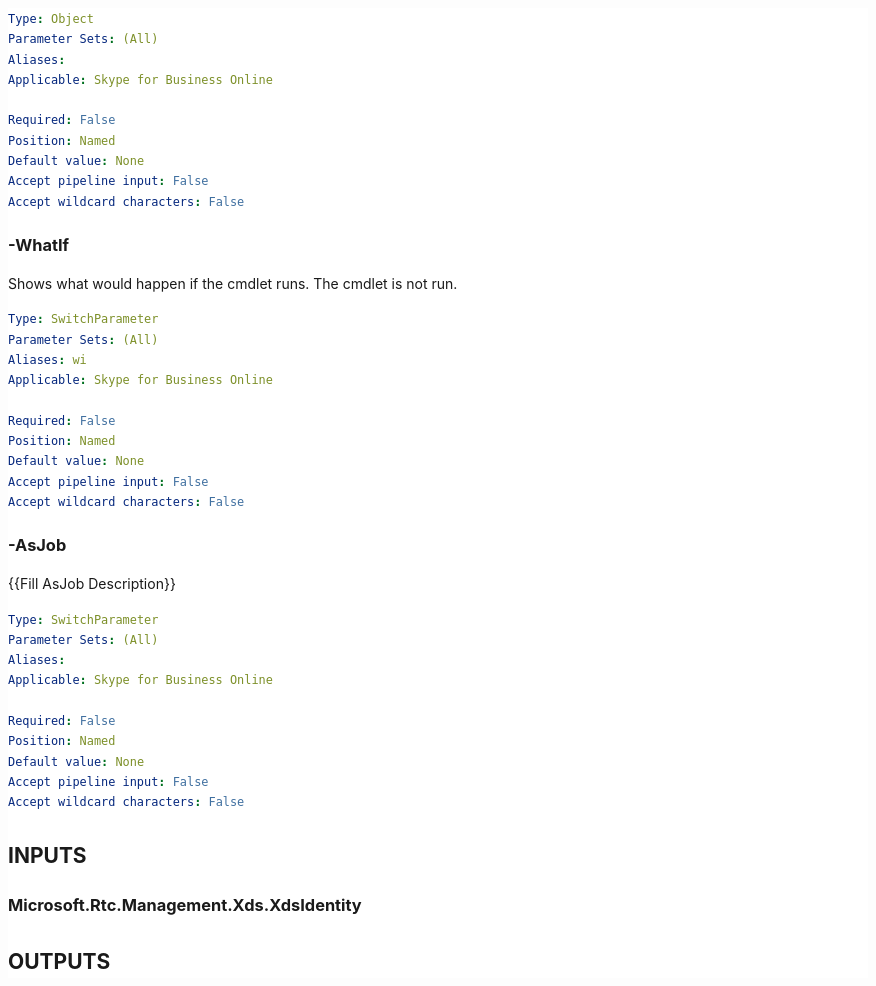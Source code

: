 ```yaml
Type: Object
Parameter Sets: (All)
Aliases: 
Applicable: Skype for Business Online 

Required: False
Position: Named
Default value: None
Accept pipeline input: False
Accept wildcard characters: False
```

### -WhatIf
Shows what would happen if the cmdlet runs.
The cmdlet is not run.

```yaml
Type: SwitchParameter
Parameter Sets: (All)
Aliases: wi
Applicable: Skype for Business Online 

Required: False
Position: Named
Default value: None
Accept pipeline input: False
Accept wildcard characters: False
```

### -AsJob
{{Fill AsJob Description}}

```yaml
Type: SwitchParameter
Parameter Sets: (All)
Aliases: 
Applicable: Skype for Business Online 

Required: False
Position: Named
Default value: None
Accept pipeline input: False
Accept wildcard characters: False
```

## INPUTS

### Microsoft.Rtc.Management.Xds.XdsIdentity

## OUTPUTS
